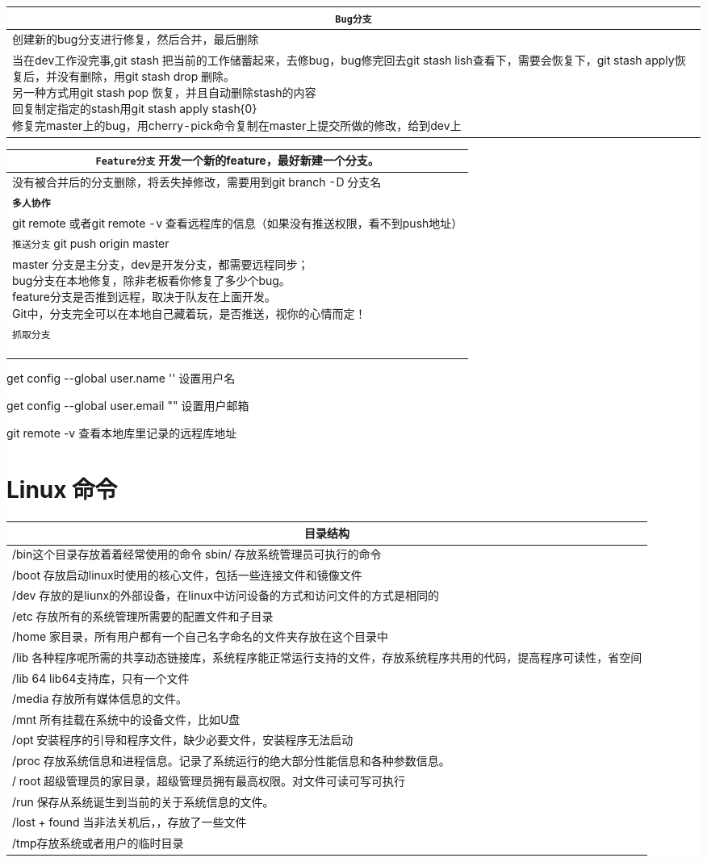 | `Bug分支`                                                    |
| ------------------------------------------------------------ |
| 创建新的bug分支进行修复，然后合并，最后删除                  |
| 当在dev工作没完事,git stash 把当前的工作储蓄起来，去修bug，bug修完回去git stash lish查看下，需要会恢复下，git stash apply恢复后，并没有删除，用git  stash drop 删除。<br>另一种方式用git stash pop 恢复，并且自动删除stash的内容<br>回复制定指定的stash用git stash apply stash{0}<br>修复完master上的bug，用cherry-pick命令复制在master上提交所做的修改，给到dev上 |

| `Feature分支`    开发一个新的feature，最好新建一个分支。     |
| ------------------------------------------------------------ |
| 没有被合并后的分支删除，将丢失掉修改，需要用到git branch -D 分支名 |
| **`多人协作`**                                               |
| git remote 或者git remote -v 查看远程库的信息（如果没有推送权限，看不到push地址） |
| `推送分支`  git push origin master                           |
| master 分支是主分支，dev是开发分支，都需要远程同步；<br>bug分支在本地修复，除非老板看你修复了多少个bug。<br>feature分支是否推到远程，取决于队友在上面开发。<br>Git中，分支完全可以在本地自己藏着玩，是否推送，视你的心情而定！ |
| `抓取分支`                                                   |
|                                                              |
|                                                              |
|                                                              |

get config --global user.name ''       设置用户名

get config --global user.email ""        设置用户邮箱

git remote -v  查看本地库里记录的远程库地址







# Linux 命令

|  目录结构  |
|  -  |
|    /bin这个目录存放着着经常使用的命令      sbin/ 存放系统管理员可执行的命令    |
|    /boot 存放启动linux时使用的核心文件，包括一些连接文件和镜像文件 |
| /dev  存放的是liunx的外部设备，在linux中访问设备的方式和访问文件的方式是相同的 |
| /etc  存放所有的系统管理所需要的配置文件和子目录 |
| /home   家目录，所有用户都有一个自己名字命名的文件夹存放在这个目录中 |
| /lib  各种程序呢所需的共享动态链接库，系统程序能正常运行支持的文件，存放系统程序共用的代码，提高程序可读性，省空间 |
| /lib 64   lib64支持库，只有一个文件 |
| /media  存放所有媒体信息的文件。 |
| /mnt 所有挂载在系统中的设备文件，比如U盘 |
| /opt 安装程序的引导和程序文件，缺少必要文件，安装程序无法启动 |
| /proc 存放系统信息和进程信息。记录了系统运行的绝大部分性能信息和各种参数信息。 |
| / root 超级管理员的家目录，超级管理员拥有最高权限。对文件可读可写可执行 |
| /run  保存从系统诞生到当前的关于系统信息的文件。 |
| /lost + found 当非法关机后，，存放了一些文件 |
| /tmp存放系统或者用户的临时目录 |